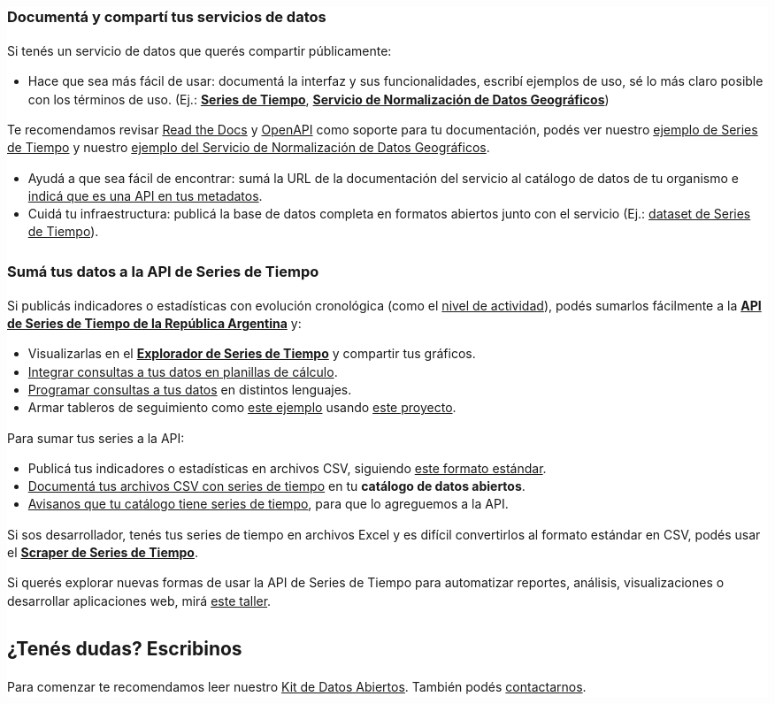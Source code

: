 ### Documentá y compartí tus servicios de datos

Si tenés un servicio de datos que querés compartir públicamente:

* Hace que sea más fácil de usar: documentá la interfaz y sus funcionalidades, escribí ejemplos de uso, sé lo más claro posible con los términos de uso. (Ej.: **[Series de Tiempo](http://apis.datos.gob.ar/series/)**, **[Servicio de Normalización de Datos Geográficos](http://apis.datos.gob.ar/georef/)**)

Te recomendamos revisar [Read the Docs](http://apis.datos.gob.ar/series/) y [OpenAPI](https://swagger.io/) como soporte para tu documentación, podés ver nuestro [ejemplo de Series de Tiempo](https://github.com/datosgobar/series-tiempo-ar-api) y nuestro [ejemplo del Servicio de Normalización de Datos Geográficos](https://github.com/datosgobar/georef-ar-api).

* Ayudá a que sea fácil de encontrar: sumá la URL de la documentación del servicio al catálogo de datos de tu organismo e [indicá que es una API en tus metadatos](https://paquete-apertura-datos.readthedocs.io/es/stable/guia_metadatos.html#distribucion-distribution).
* Cuidá tu infraestructura: publicá la base de datos completa en formatos abiertos junto con el servicio (Ej.: [dataset de Series de Tiempo](http://datos.gob.ar/dataset/modernizacion-base-series-tiempo-administracion-publica-nacional)).

### Sumá tus datos a la API de Series de Tiempo

Si publicás indicadores o estadísticas con evolución cronológica (como el [nivel de actividad](http://datos.gob.ar/series/api/series/?ids=143.3_NO_PR_2004_A_21)), podés sumarlos fácilmente a la **[API de Series de Tiempo de la República Argentina](http://apis.datos.gob.ar/series/)** y:

* Visualizarlas en el **[Explorador de Series de Tiempo](http://datos.gob.ar/series)** y compartir tus gráficos.
* [Integrar consultas a tus datos en planillas de cálculo](https://series-tiempo-ar-api.readthedocs.io/es/latest/spreadsheet_integration/).
* [Programar consultas a tus datos](https://series-tiempo-ar-api.readthedocs.io/es/latest/python_usage/) en distintos lenguajes.
* Armar tableros de seguimiento como [este ejemplo](https://datosgobar.github.io/series-tiempo-ar-landing/) usando [este proyecto](https://github.com/datosgobar/series-tiempo-ar-landing).

Para sumar tus series a la API:

* Publicá tus indicadores o estadísticas en archivos CSV, siguiendo [este formato estándar](https://paquete-apertura-datos.readthedocs.io/es/stable/guia_metadatos.html#distribucion-de-series-de-tiempo).
* [Documentá tus archivos CSV con series de tiempo](https://paquete-apertura-datos.readthedocs.io/es/stable/guia_metadatos.html#documentar-un-dataset-de-series-de-tiempo) en tu **catálogo de datos abiertos**.
* [Avisanos que tu catálogo tiene series de tiempo](mailto:datos@modernizacion.gob.ar), para que lo agreguemos a la API.

Si sos desarrollador, tenés tus series de tiempo en archivos Excel y es difícil convertirlos al formato estándar en CSV, podés usar el **[Scraper de Series de Tiempo](https://github.com/datosgobar/series-tiempo-ar-scraping)**.

Si querés explorar nuevas formas de usar la API de Series de Tiempo para automatizar reportes, análisis, visualizaciones o desarrollar aplicaciones web, mirá [este taller](https://github.com/datosgobar/taller-series-tiempo-mediaparty-2018).

## ¿Tenés dudas? Escribinos

Para comenzar te recomendamos leer nuestro [Kit de Datos Abiertos](https://www.argentina.gob.ar/sites/default/files/2._kit_de_datos_abiertos.pdf). También podés [contactarnos](mailto:datos@modernizacion.gob.ar).
